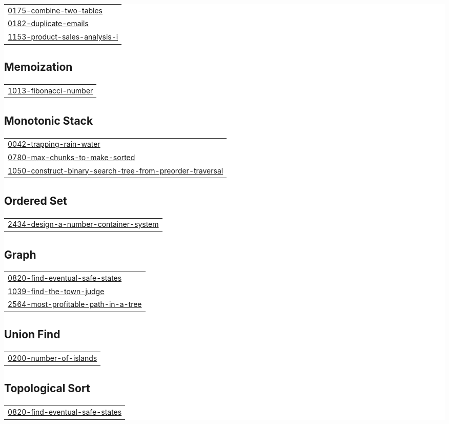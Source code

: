 |  |
| ------- |
| [0175-combine-two-tables](https://github.com/krishna663-wq/DSA-Task-/tree/master/0175-combine-two-tables) |
| [0182-duplicate-emails](https://github.com/krishna663-wq/DSA-Task-/tree/master/0182-duplicate-emails) |
| [1153-product-sales-analysis-i](https://github.com/krishna663-wq/DSA-Task-/tree/master/1153-product-sales-analysis-i) |
## Memoization
|  |
| ------- |
| [1013-fibonacci-number](https://github.com/krishna663-wq/DSA-Task-/tree/master/1013-fibonacci-number) |
## Monotonic Stack
|  |
| ------- |
| [0042-trapping-rain-water](https://github.com/krishna663-wq/DSA-Task-/tree/master/0042-trapping-rain-water) |
| [0780-max-chunks-to-make-sorted](https://github.com/krishna663-wq/DSA-Task-/tree/master/0780-max-chunks-to-make-sorted) |
| [1050-construct-binary-search-tree-from-preorder-traversal](https://github.com/krishna663-wq/DSA-Task-/tree/master/1050-construct-binary-search-tree-from-preorder-traversal) |
## Ordered Set
|  |
| ------- |
| [2434-design-a-number-container-system](https://github.com/krishna663-wq/DSA-Task-/tree/master/2434-design-a-number-container-system) |
## Graph
|  |
| ------- |
| [0820-find-eventual-safe-states](https://github.com/krishna663-wq/DSA-Task-/tree/master/0820-find-eventual-safe-states) |
| [1039-find-the-town-judge](https://github.com/krishna663-wq/DSA-Task-/tree/master/1039-find-the-town-judge) |
| [2564-most-profitable-path-in-a-tree](https://github.com/krishna663-wq/DSA-Task-/tree/master/2564-most-profitable-path-in-a-tree) |
## Union Find
|  |
| ------- |
| [0200-number-of-islands](https://github.com/krishna663-wq/DSA-Task-/tree/master/0200-number-of-islands) |
## Topological Sort
|  |
| ------- |
| [0820-find-eventual-safe-states](https://github.com/krishna663-wq/DSA-Task-/tree/master/0820-find-eventual-safe-states) |
